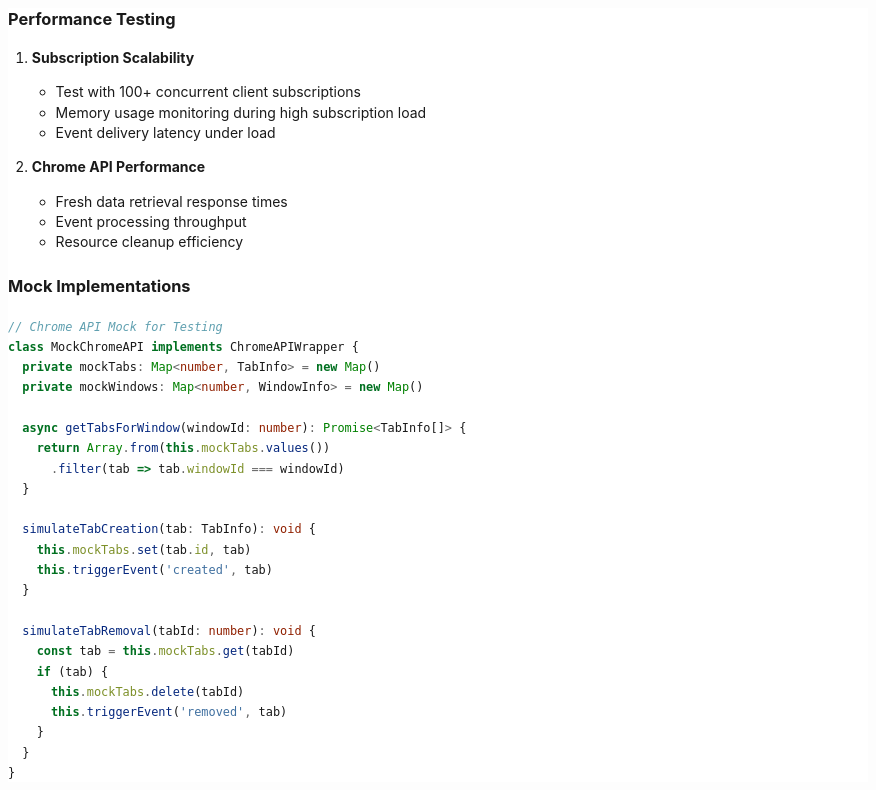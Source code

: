 ### Performance Testing

1. **Subscription Scalability**
   - Test with 100+ concurrent client subscriptions
   - Memory usage monitoring during high subscription load
   - Event delivery latency under load

2. **Chrome API Performance**
   - Fresh data retrieval response times
   - Event processing throughput
   - Resource cleanup efficiency

### Mock Implementations

```typescript
// Chrome API Mock for Testing
class MockChromeAPI implements ChromeAPIWrapper {
  private mockTabs: Map<number, TabInfo> = new Map()
  private mockWindows: Map<number, WindowInfo> = new Map()
  
  async getTabsForWindow(windowId: number): Promise<TabInfo[]> {
    return Array.from(this.mockTabs.values())
      .filter(tab => tab.windowId === windowId)
  }
  
  simulateTabCreation(tab: TabInfo): void {
    this.mockTabs.set(tab.id, tab)
    this.triggerEvent('created', tab)
  }
  
  simulateTabRemoval(tabId: number): void {
    const tab = this.mockTabs.get(tabId)
    if (tab) {
      this.mockTabs.delete(tabId)
      this.triggerEvent('removed', tab)
    }
  }
}
```